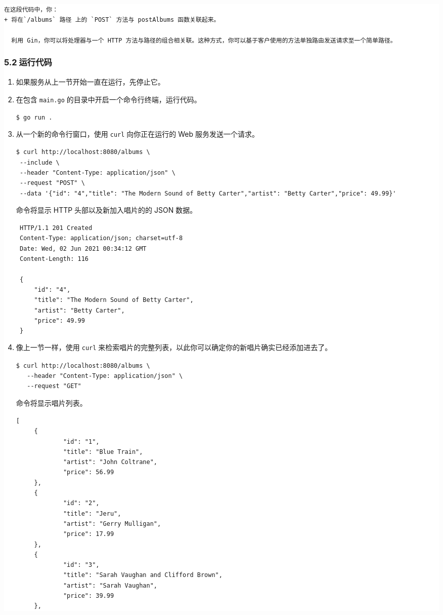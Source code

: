     在这段代码中，你：
    + 将在`/albums` 路径 上的 `POST` 方法与 postAlbums 函数关联起来。
      
      利用 Gin，你可以将处理器与一个 HTTP 方法与路径的组合相关联。这种方式，你可以基于客户使用的方法单独路由发送请求至一个简单路径。

### 5.2 运行代码

1. 如果服务从上一节开始一直在运行，先停止它。
2. 在包含 `main.go` 的目录中开启一个命令行终端，运行代码。

   ```
   $ go run .
   ```

3. 从一个新的命令行窗口，使用 `curl` 向你正在运行的 Web 服务发送一个请求。

   ```
   $ curl http://localhost:8080/albums \
    --include \
    --header "Content-Type: application/json" \
    --request "POST" \
    --data '{"id": "4","title": "The Modern Sound of Betty Carter","artist": "Betty Carter","price": 49.99}'
   ```

   命令将显示 HTTP 头部以及新加入唱片的的 JSON 数据。

   ```
    HTTP/1.1 201 Created
    Content-Type: application/json; charset=utf-8
    Date: Wed, 02 Jun 2021 00:34:12 GMT
    Content-Length: 116

    {
        "id": "4",
        "title": "The Modern Sound of Betty Carter",
        "artist": "Betty Carter",
        "price": 49.99
    }
   ```
4. 像上一节一样，使用 `curl` 来检索唱片的完整列表，以此你可以确定你的新唱片确实已经添加进去了。

   ```
   $ curl http://localhost:8080/albums \
      --header "Content-Type: application/json" \
      --request "GET"
   ```

   命令将显示唱片列表。

   ```
   [
        {
                "id": "1",
                "title": "Blue Train",
                "artist": "John Coltrane",
                "price": 56.99
        },
        {
                "id": "2",
                "title": "Jeru",
                "artist": "Gerry Mulligan",
                "price": 17.99
        },
        {
                "id": "3",
                "title": "Sarah Vaughan and Clifford Brown",
                "artist": "Sarah Vaughan",
                "price": 39.99
        },
   ```